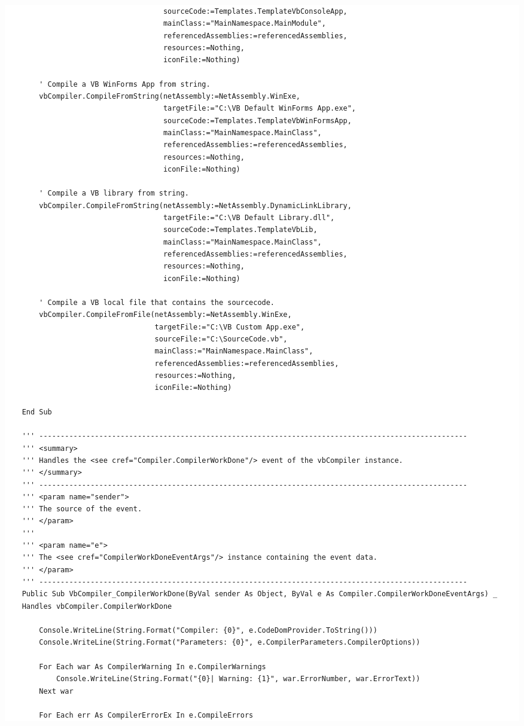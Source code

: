 ``` VB
                                     sourceCode:=Templates.TemplateVbConsoleApp,
                                     mainClass:="MainNamespace.MainModule",
                                     referencedAssemblies:=referencedAssemblies,
                                     resources:=Nothing,
                                     iconFile:=Nothing)

        ' Compile a VB WinForms App from string.
        vbCompiler.CompileFromString(netAssembly:=NetAssembly.WinExe,
                                     targetFile:="C:\VB Default WinForms App.exe",
                                     sourceCode:=Templates.TemplateVbWinFormsApp,
                                     mainClass:="MainNamespace.MainClass",
                                     referencedAssemblies:=referencedAssemblies,
                                     resources:=Nothing,
                                     iconFile:=Nothing)

        ' Compile a VB library from string.
        vbCompiler.CompileFromString(netAssembly:=NetAssembly.DynamicLinkLibrary,
                                     targetFile:="C:\VB Default Library.dll",
                                     sourceCode:=Templates.TemplateVbLib,
                                     mainClass:="MainNamespace.MainClass",
                                     referencedAssemblies:=referencedAssemblies,
                                     resources:=Nothing,
                                     iconFile:=Nothing)

        ' Compile a VB local file that contains the sourcecode.
        vbCompiler.CompileFromFile(netAssembly:=NetAssembly.WinExe,
                                   targetFile:="C:\VB Custom App.exe",
                                   sourceFile:="C:\SourceCode.vb",
                                   mainClass:="MainNamespace.MainClass",
                                   referencedAssemblies:=referencedAssemblies,
                                   resources:=Nothing,
                                   iconFile:=Nothing)

    End Sub

    ''' ----------------------------------------------------------------------------------------------------
    ''' <summary>
    ''' Handles the <see cref="Compiler.CompilerWorkDone"/> event of the vbCompiler instance.
    ''' </summary>
    ''' ----------------------------------------------------------------------------------------------------
    ''' <param name="sender">
    ''' The source of the event.
    ''' </param>
    ''' 
    ''' <param name="e">
    ''' The <see cref="CompilerWorkDoneEventArgs"/> instance containing the event data.
    ''' </param>
    ''' ----------------------------------------------------------------------------------------------------
    Public Sub VbCompiler_CompilerWorkDone(ByVal sender As Object, ByVal e As Compiler.CompilerWorkDoneEventArgs) _
    Handles vbCompiler.CompilerWorkDone

        Console.WriteLine(String.Format("Compiler: {0}", e.CodeDomProvider.ToString()))
        Console.WriteLine(String.Format("Parameters: {0}", e.CompilerParameters.CompilerOptions))

        For Each war As CompilerWarning In e.CompilerWarnings
            Console.WriteLine(String.Format("{0}| Warning: {1}", war.ErrorNumber, war.ErrorText))
        Next war

        For Each err As CompilerErrorEx In e.CompileErrors
```
